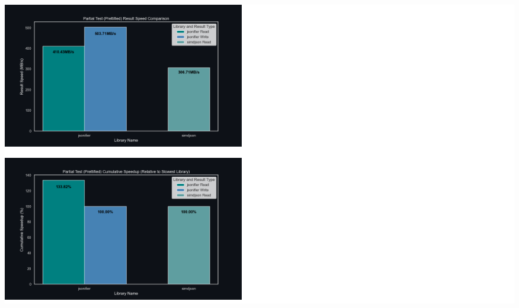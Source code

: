 <p align="left"><a href="https://github.com/RealTimeChris/Json-Performance/blob/main/Graphs/MacOS-CLANG/Partial%20Test%20%28Prettified%29_Results.png" target="_blank"><img src="https://github.com/RealTimeChris/Json-Performance/blob/main/Graphs/MacOS-CLANG/Partial%20Test%20%28Prettified%29_Results.png?raw=true" 
alt="" width="400"/></p>
<p align="left"><a href="https://github.com/RealTimeChris/Json-Performance/blob/main/Graphs/MacOS-CLANG/Partial%20Test%20%28Prettified%29_Cumulative_Speedup.png" target="_blank"><img src="https://github.com/RealTimeChris/Json-Performance/blob/main/Graphs/MacOS-CLANG/Partial Test (Prettified)_Cumulative_Speedup.png?raw=true" 
alt="" width="400"/></p>
